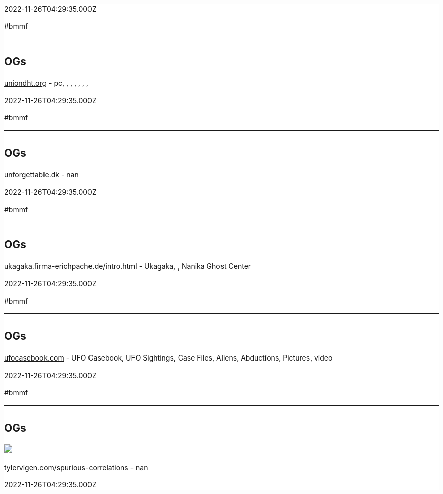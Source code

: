 2022-11-26T04:29:35.000Z

#bmmf

---

## OGs

[uniondht.org](http://uniondht.org) - pc,    ,   , , , , ,

2022-11-26T04:29:35.000Z

#bmmf

---

## OGs

[unforgettable.dk](https://unforgettable.dk) - nan

2022-11-26T04:29:35.000Z

#bmmf

---

## OGs

[ukagaka.firma-erichpache.de/intro.html](http://ukagaka.firma-erichpache.de/intro.html) - Ukagaka, , Nanika Ghost Center

2022-11-26T04:29:35.000Z

#bmmf

---

## OGs

[ufocasebook.com](https://www.ufocasebook.com) - UFO Casebook, UFO Sightings, Case Files, Aliens, Abductions, Pictures, video

2022-11-26T04:29:35.000Z

#bmmf

---

## OGs

![](https://tylervigen.com/images/spurious-correlations-share.png)

[tylervigen.com/spurious-correlations](https://tylervigen.com/spurious-correlations) - nan

2022-11-26T04:29:35.000Z
